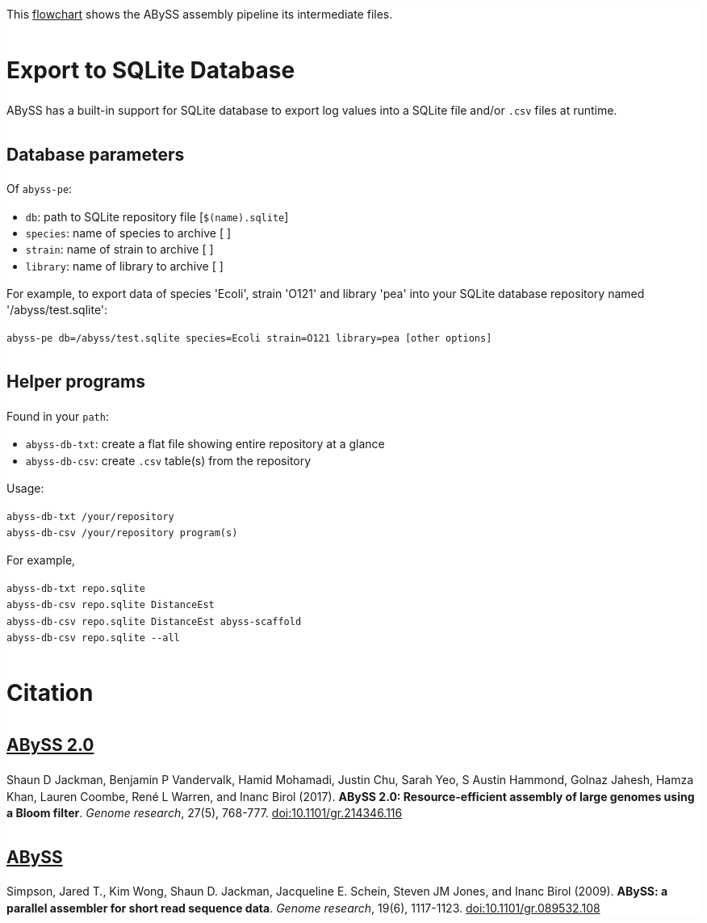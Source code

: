 This [flowchart](https://github.com/bcgsc/abyss/blob/master/doc/flowchart.pdf) shows the ABySS assembly pipeline its intermediate files.

Export to SQLite Database
=========================

ABySS has a built-in support for SQLite database to export log values into a SQLite file and/or `.csv` files at runtime.

## Database parameters
Of `abyss-pe`:
 * `db`: path to SQLite repository file [`$(name).sqlite`]
 * `species`: name of species to archive [ ]
 * `strain`: name of strain to archive [ ]
 * `library`: name of library to archive [ ]

For example, to export data of species 'Ecoli', strain 'O121' and library 'pea' into your SQLite database repository named '/abyss/test.sqlite':

	abyss-pe db=/abyss/test.sqlite species=Ecoli strain=O121 library=pea [other options]

## Helper programs

Found in your `path`:

 * `abyss-db-txt`: create a flat file showing entire repository at a glance
 * `abyss-db-csv`: create `.csv` table(s) from the repository

Usage:

    abyss-db-txt /your/repository
    abyss-db-csv /your/repository program(s)

For example,

	abyss-db-txt repo.sqlite
	abyss-db-csv repo.sqlite DistanceEst
	abyss-db-csv repo.sqlite DistanceEst abyss-scaffold
	abyss-db-csv repo.sqlite --all

Citation
================================================================================

## [ABySS 2.0](http://doi.org/10.1101/gr.214346.116)

Shaun D Jackman, Benjamin P Vandervalk, Hamid Mohamadi, Justin Chu, Sarah Yeo, S Austin Hammond, Golnaz Jahesh, Hamza Khan, Lauren Coombe, René L Warren, and Inanc Birol (2017).
**ABySS 2.0: Resource-efficient assembly of large genomes using a Bloom filter**.
*Genome research*, 27(5), 768-777.
[doi:10.1101/gr.214346.116](http://doi.org/10.1101/gr.214346.116)

## [ABySS](http://genome.cshlp.org/content/19/6/1117)

Simpson, Jared T., Kim Wong, Shaun D. Jackman, Jacqueline E. Schein,
Steven JM Jones, and Inanc Birol (2009).
**ABySS: a parallel assembler for short read sequence data**.
*Genome research*, 19(6), 1117-1123.
[doi:10.1101/gr.089532.108](http://dx.doi.org/10.1101/gr.089532.108)
